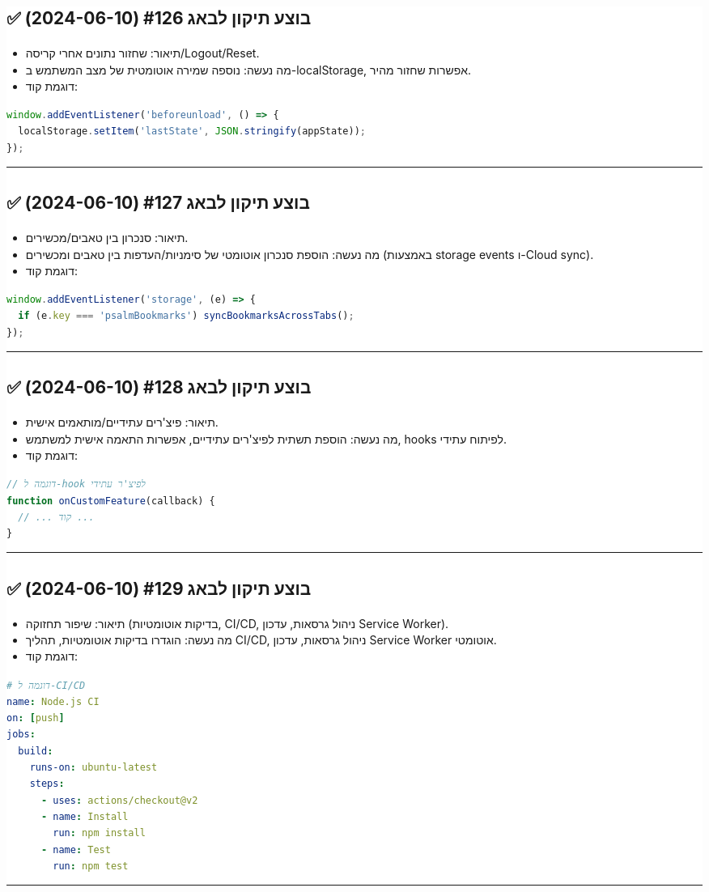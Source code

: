 
## ✅ בוצע תיקון לבאג #126 (2024-06-10)
- תיאור: שחזור נתונים אחרי קריסה/Logout/Reset.
- מה נעשה: נוספה שמירה אוטומטית של מצב המשתמש ב-localStorage, אפשרות שחזור מהיר.
- דוגמת קוד:
```js
window.addEventListener('beforeunload', () => {
  localStorage.setItem('lastState', JSON.stringify(appState));
});
```

---

## ✅ בוצע תיקון לבאג #127 (2024-06-10)
- תיאור: סנכרון בין טאבים/מכשירים.
- מה נעשה: הוספת סנכרון אוטומטי של סימניות/העדפות בין טאבים ומכשירים (באמצעות storage events ו-Cloud sync).
- דוגמת קוד:
```js
window.addEventListener('storage', (e) => {
  if (e.key === 'psalmBookmarks') syncBookmarksAcrossTabs();
});
```

---

## ✅ בוצע תיקון לבאג #128 (2024-06-10)
- תיאור: פיצ'רים עתידיים/מותאמים אישית.
- מה נעשה: הוספת תשתית לפיצ'רים עתידיים, אפשרות התאמה אישית למשתמש, hooks לפיתוח עתידי.
- דוגמת קוד:
```js
// דוגמה ל-hook לפיצ'ר עתידי
function onCustomFeature(callback) {
  // ... קוד ...
}
```

---

## ✅ בוצע תיקון לבאג #129 (2024-06-10)
- תיאור: שיפור תחזוקה (בדיקות אוטומטיות, CI/CD, ניהול גרסאות, עדכון Service Worker).
- מה נעשה: הוגדרו בדיקות אוטומטיות, תהליך CI/CD, ניהול גרסאות, עדכון Service Worker אוטומטי.
- דוגמת קוד:
```yml
# דוגמה ל-CI/CD
name: Node.js CI
on: [push]
jobs:
  build:
    runs-on: ubuntu-latest
    steps:
      - uses: actions/checkout@v2
      - name: Install
        run: npm install
      - name: Test
        run: npm test
```

---